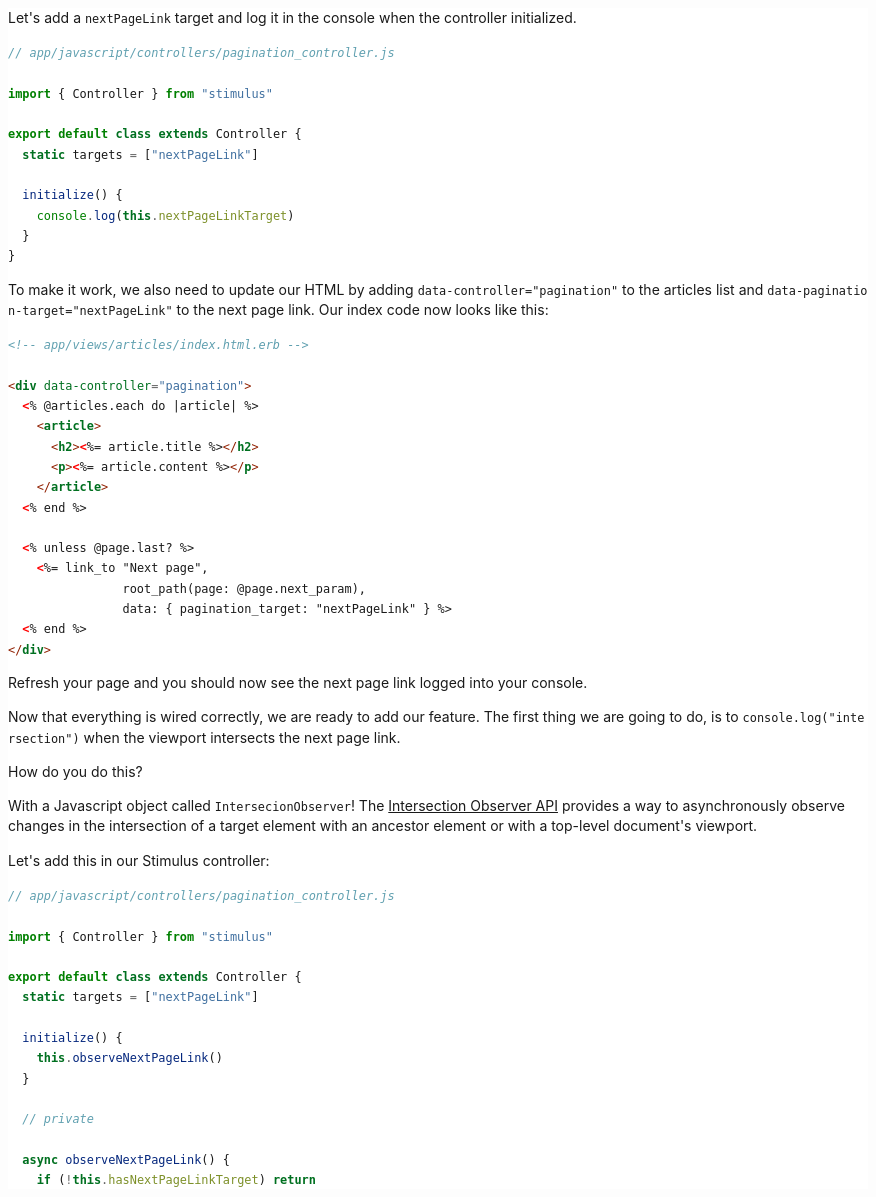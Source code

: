 Let's add a `nextPageLink` target and log it in the console when the controller initialized.

```js
// app/javascript/controllers/pagination_controller.js

import { Controller } from "stimulus"

export default class extends Controller {
  static targets = ["nextPageLink"]

  initialize() {
    console.log(this.nextPageLinkTarget)
  }
}
```

To make it work, we also need to update our HTML by adding `data-controller="pagination"` to the articles list and `data-pagination-target="nextPageLink"` to the next page link. Our index code now looks like this:

```html
<!-- app/views/articles/index.html.erb -->

<div data-controller="pagination">
  <% @articles.each do |article| %>
    <article>
      <h2><%= article.title %></h2>
      <p><%= article.content %></p>
    </article>
  <% end %>

  <% unless @page.last? %>
    <%= link_to "Next page",
                root_path(page: @page.next_param),
                data: { pagination_target: "nextPageLink" } %>
  <% end %>
</div>
```

Refresh your page and you should now see the next page link logged into your console.

Now that everything is wired correctly, we are ready to add our feature. The first thing we are going to do, is to `console.log("intersection")` when the viewport intersects the next page link.

How do you do this?

With a Javascript object called `IntersecionObserver`! The [Intersection Observer API](https://developer.mozilla.org/en-US/docs/Web/API/Intersection_Observer_API) provides a way to asynchronously observe changes in the intersection of a target element with an ancestor element or with a top-level document's viewport.

Let's add this in our Stimulus controller:

```js
// app/javascript/controllers/pagination_controller.js

import { Controller } from "stimulus"

export default class extends Controller {
  static targets = ["nextPageLink"]

  initialize() {
    this.observeNextPageLink()
  }

  // private

  async observeNextPageLink() {
    if (!this.hasNextPageLinkTarget) return
```